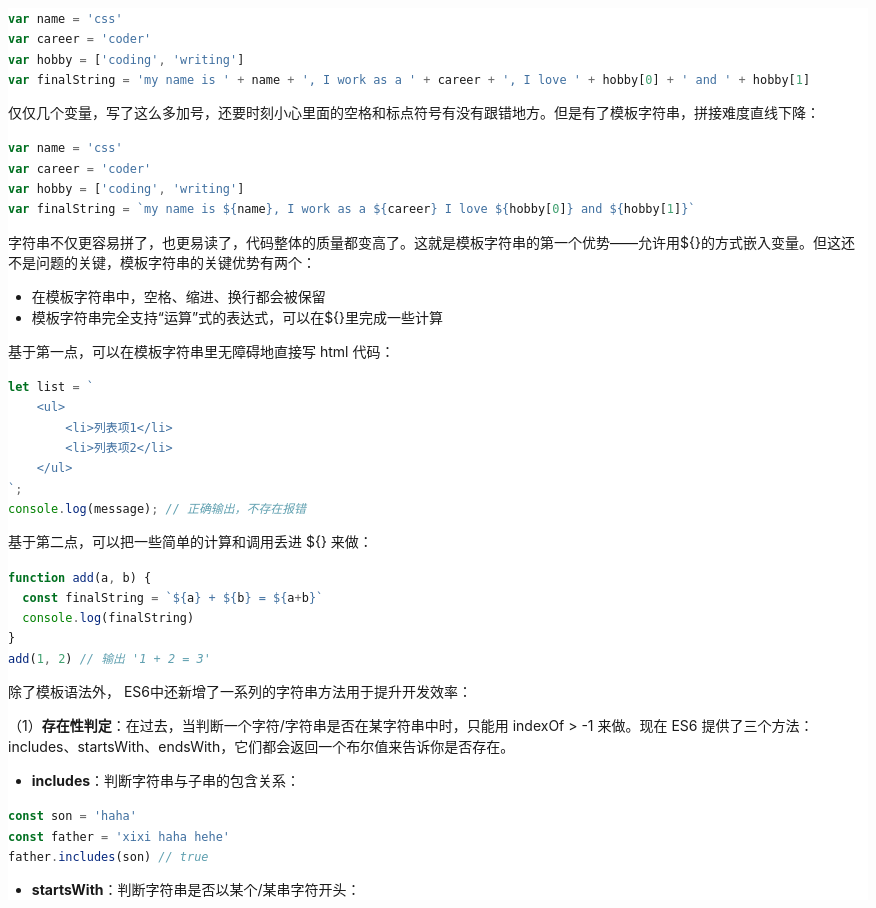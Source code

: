 ```javascript
var name = 'css'   
var career = 'coder' 
var hobby = ['coding', 'writing']
var finalString = 'my name is ' + name + ', I work as a ' + career + ', I love ' + hobby[0] + ' and ' + hobby[1]
```

仅仅几个变量，写了这么多加号，还要时刻小心里面的空格和标点符号有没有跟错地方。但是有了模板字符串，拼接难度直线下降：

```javascript
var name = 'css'   
var career = 'coder' 
var hobby = ['coding', 'writing']
var finalString = `my name is ${name}, I work as a ${career} I love ${hobby[0]} and ${hobby[1]}`
```

字符串不仅更容易拼了，也更易读了，代码整体的质量都变高了。这就是模板字符串的第一个优势——允许用${}的方式嵌入变量。但这还不是问题的关键，模板字符串的关键优势有两个：

- 在模板字符串中，空格、缩进、换行都会被保留
- 模板字符串完全支持“运算”式的表达式，可以在${}里完成一些计算

基于第一点，可以在模板字符串里无障碍地直接写 html 代码：

```javascript
let list = `
	<ul>
		<li>列表项1</li>
		<li>列表项2</li>
	</ul>
`;
console.log(message); // 正确输出，不存在报错
```

基于第二点，可以把一些简单的计算和调用丢进 ${} 来做：

```javascript
function add(a, b) {
  const finalString = `${a} + ${b} = ${a+b}`
  console.log(finalString)
}
add(1, 2) // 输出 '1 + 2 = 3'
```

除了模板语法外， ES6中还新增了一系列的字符串方法用于提升开发效率：

（1）**存在性判定**：在过去，当判断一个字符/字符串是否在某字符串中时，只能用 indexOf > -1 来做。现在 ES6 提供了三个方法：includes、startsWith、endsWith，它们都会返回一个布尔值来告诉你是否存在。

- **includes**：判断字符串与子串的包含关系：

```javascript
const son = 'haha' 
const father = 'xixi haha hehe'
father.includes(son) // true
```

- **startsWith**：判断字符串是否以某个/某串字符开头：
